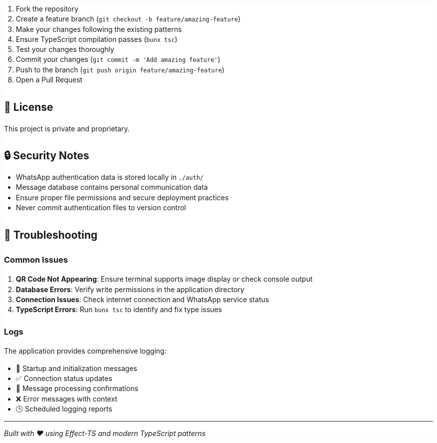 1. Fork the repository
2. Create a feature branch (`git checkout -b feature/amazing-feature`)
3. Make your changes following the existing patterns
4. Ensure TypeScript compilation passes (`bunx tsc`)
5. Test your changes thoroughly
6. Commit your changes (`git commit -m 'Add amazing feature'`)
7. Push to the branch (`git push origin feature/amazing-feature`)
8. Open a Pull Request

## 📄 License

This project is private and proprietary.

## 🔒 Security Notes

- WhatsApp authentication data is stored locally in `./auth/`
- Message database contains personal communication data
- Ensure proper file permissions and secure deployment practices
- Never commit authentication files to version control

## 🐛 Troubleshooting

### Common Issues

1. **QR Code Not Appearing**: Ensure terminal supports image display or check console output
2. **Database Errors**: Verify write permissions in the application directory
3. **Connection Issues**: Check internet connection and WhatsApp service status
4. **TypeScript Errors**: Run `bunx tsc` to identify and fix type issues

### Logs

The application provides comprehensive logging:
- 🚀 Startup and initialization messages
- ✅ Connection status updates  
- 📨 Message processing confirmations
- ❌ Error messages with context
- 🕒 Scheduled logging reports

---

*Built with ❤️ using Effect-TS and modern TypeScript patterns*